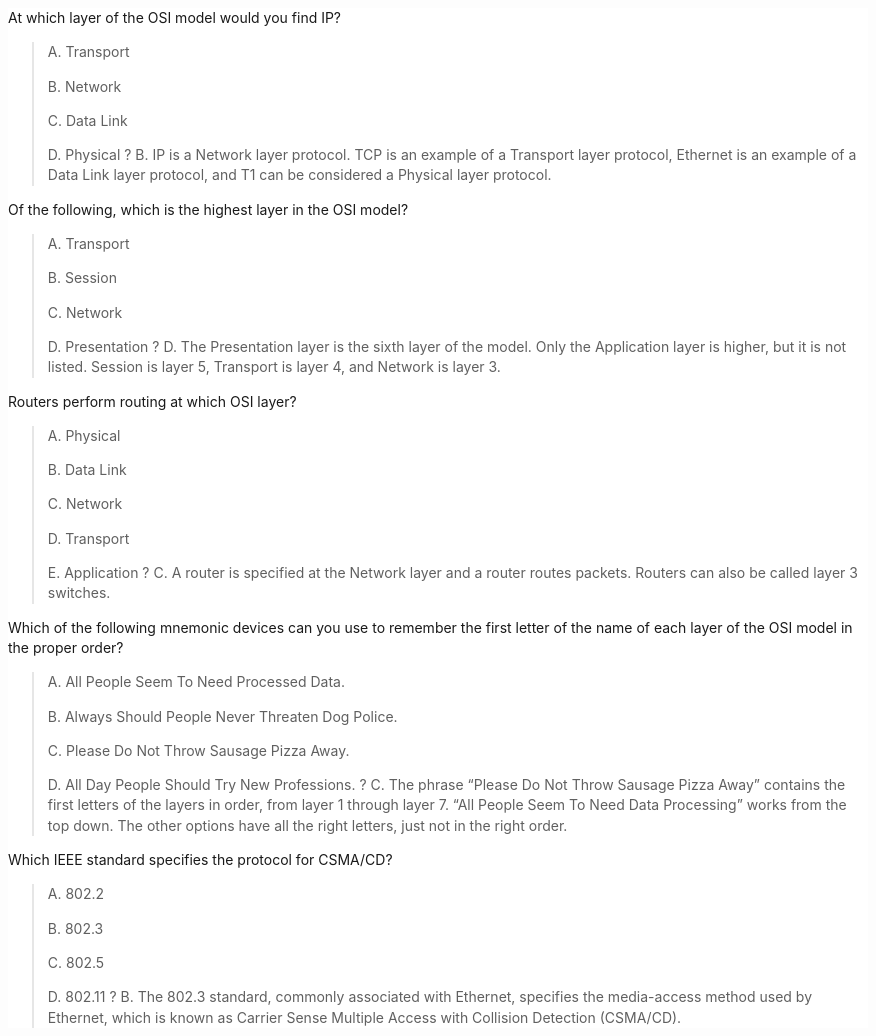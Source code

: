 At which layer of the OSI model would you find IP?
>A. Transport 
>
>B. Network 
>
>C. Data Link
>
>D. Physical
?
B. IP is a Network layer protocol. TCP is an example of a Transport layer protocol, Ethernet is an example of a Data Link layer protocol, and T1 can be considered a Physical layer protocol.

Of the following, which is the highest layer in the OSI model?
>A. Transport 
>
>B. Session 
>
>C. Network
>
>D. Presentation
?
D. The Presentation layer is the sixth layer of the model. Only the Application layer is higher, but it is not listed. Session is layer 5, Transport is layer 4, and Network is layer 3.

Routers perform routing at which OSI layer?
>A. Physical 
>
>B. Data Link 
>
>C. Network
>
>D. Transport 
>
>E. Application
?
C. A router is specified at the Network layer and a router routes packets. Routers can also be called layer 3 switches.

Which of the following mnemonic devices can you use to remember the first letter of the name of each layer of the OSI model in the proper order?
>A. All People Seem To Need Processed Data.
>
>B. Always Should People Never Threaten Dog Police. 
>
>C. Please Do Not Throw Sausage Pizza Away.
>
>D. All Day People Should Try New Professions.
?
C. The phrase “Please Do Not Throw Sausage Pizza Away” contains the first letters of the layers in order, from layer 1 through layer 7. “All People Seem To Need Data Processing” works from the top down. The other options have all the right letters, just not in the right order.

Which IEEE standard specifies the protocol for CSMA/CD?
>A. 802.2 
>
>B. 802.3 
>
>C. 802.5
>
>D. 802.11
?
B. The 802.3 standard, commonly associated with Ethernet, specifies the media-access method used by Ethernet, which is known as Carrier Sense Multiple Access with Collision Detection (CSMA/CD).
